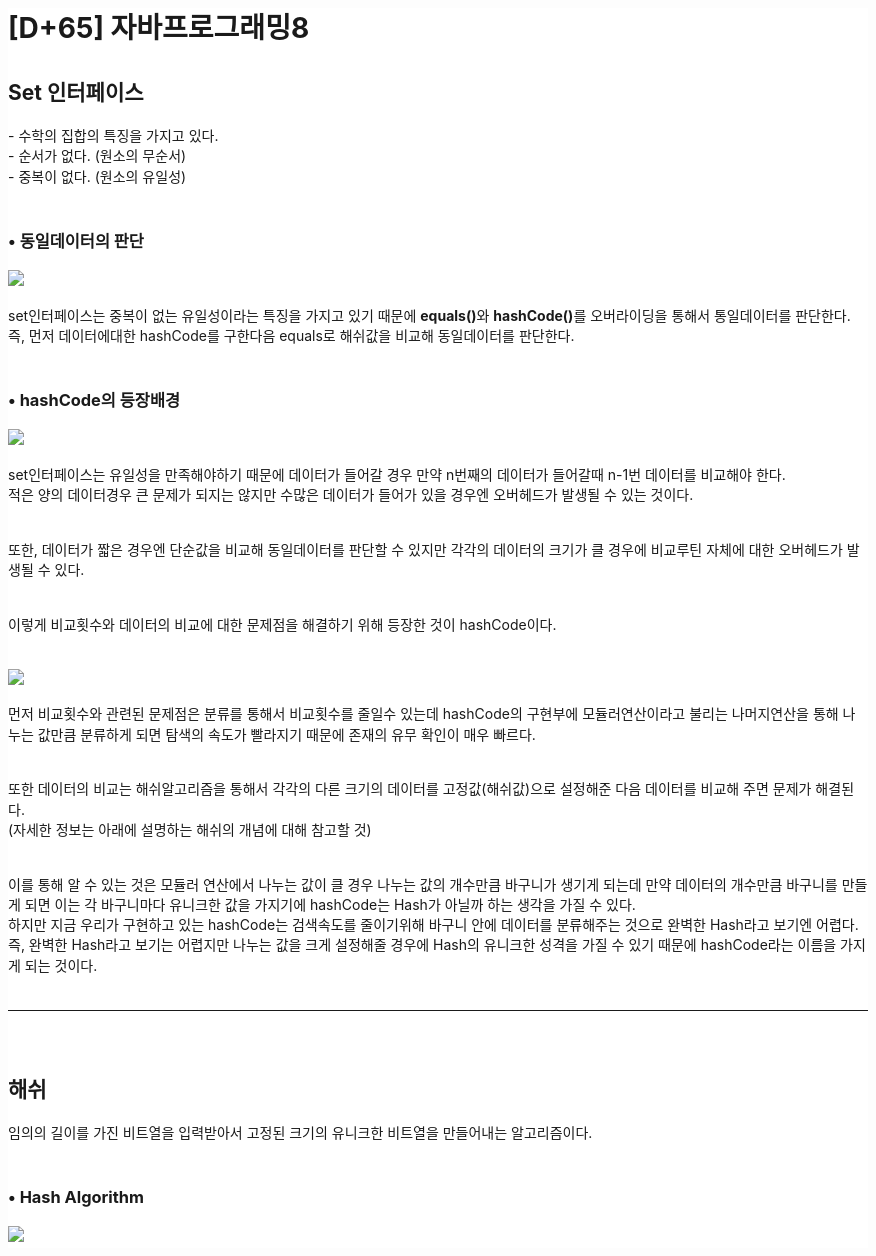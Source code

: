 # [D+65] 자바프로그래밍8

## Set<E> 인터페이스

\- 수학의 집합의 특징을 가지고 있다.<br>
\- 순서가 없다. (원소의 무순서)<br>
\- 중복이 없다. (원소의 유일성)<br><br>

### • 동일데이터의 판단

<img src="https://img1.daumcdn.net/thumb/R1280x0/?scode=mtistory2&fname=https%3A%2F%2Fblog.kakaocdn.net%2Fdn%2FbQraG8%2FbtrVgjD51tF%2FE1NWQvmi1fgZKUiqCuLcfk%2Fimg.png" width="50%"/>

set인터페이스는 중복이 없는 유일성이라는 특징을 가지고 있기 때문에 <b>equals()</b>와 <b>hashCode()</b>를 오버라이딩을 통해서 통일데이터를 판단한다.<br>
즉, 먼저 데이터에대한 hashCode를 구한다음 equals로 해쉬값을 비교해 동일데이터를 판단한다.<br><br>

### • hashCode의 등장배경

<img src="https://img1.daumcdn.net/thumb/R1280x0/?scode=mtistory2&fname=https%3A%2F%2Fblog.kakaocdn.net%2Fdn%2FZLGOR%2FbtrVmYyOnAZ%2FfSgJuolwGwXvqJdMmQ4vw1%2Fimg.png" width="90%"/>

set인터페이스는 유일성을 만족해야하기 때문에 데이터가 들어갈 경우 만약 n번째의 데이터가 들어갈때 n-1번 데이터를 비교해야 한다.<br>
적은 양의 데이터경우 큰 문제가 되지는 않지만 수많은 데이터가 들어가 있을 경우엔 오버헤드가 발생될 수 있는 것이다.<br><br>

또한, 데이터가 짧은 경우엔 단순값을 비교해 동일데이터를 판단할 수 있지만 각각의 데이터의 크기가 클 경우에 비교루틴 자체에 대한 오버헤드가 발생될 수 있다.<br><br>

이렇게 비교횟수와 데이터의 비교에 대한 문제점을 해결하기 위해 등장한 것이 hashCode이다.<br><br>

<img src="https://img1.daumcdn.net/thumb/R1280x0/?scode=mtistory2&fname=https%3A%2F%2Fblog.kakaocdn.net%2Fdn%2FQmVwH%2FbtrVk6KGnsx%2FbebLTG9oSyTlCWED4CeQKk%2Fimg.png" width="50%"/>

먼저 비교횟수와 관련된 문제점은 분류를 통해서 비교횟수를 줄일수 있는데 hashCode의 구현부에 모듈러연산이라고 불리는 나머지연산을 통해 나누는 값만큼 분류하게 되면 탐색의 속도가 빨라지기 때문에 존재의 유무 확인이 매우 빠르다.<br><br>

또한 데이터의 비교는 해쉬알고리즘을 통해서 각각의 다른 크기의 데이터를 고정값(해쉬값)으로 설정해준 다음 데이터를 비교해 주면 문제가 해결된다.<br>
(자세한 정보는 아래에 설명하는 해쉬의 개념에 대해 참고할 것)<br><br>

이를 통해 알 수 있는 것은 모듈러 연산에서 나누는 값이 클 경우 나누는 값의 개수만큼 바구니가 생기게 되는데 만약 데이터의 개수만큼 바구니를 만들게 되면 이는 각 바구니마다 유니크한 값을 가지기에 hashCode는 Hash가 아닐까 하는 생각을 가질 수 있다.<br>
하지만 지금 우리가 구현하고 있는 hashCode는 검색속도를 줄이기위해 바구니 안에 데이터를 분류해주는 것으로 완벽한 Hash라고 보기엔 어렵다.<br>
즉, 완벽한 Hash라고 보기는 어렵지만 나누는 값을 크게 설정해줄 경우에 Hash의 유니크한 성격을 가질 수 있기 때문에 hashCode라는 이름을 가지게 되는 것이다.<br><br>

---

<br>

## 해쉬

임의의 길이를 가진 비트열을 입력받아서 고정된 크기의 유니크한 비트열을 만들어내는 알고리즘이다.<br><br>

### • Hash Algorithm

<img src="https://img1.daumcdn.net/thumb/R1280x0/?scode=mtistory2&fname=https%3A%2F%2Fblog.kakaocdn.net%2Fdn%2FPvet1%2FbtrVpePn84z%2FlLZwQYrTYEflQ7eM4nkSEK%2Fimg.png" width="80%"/>
